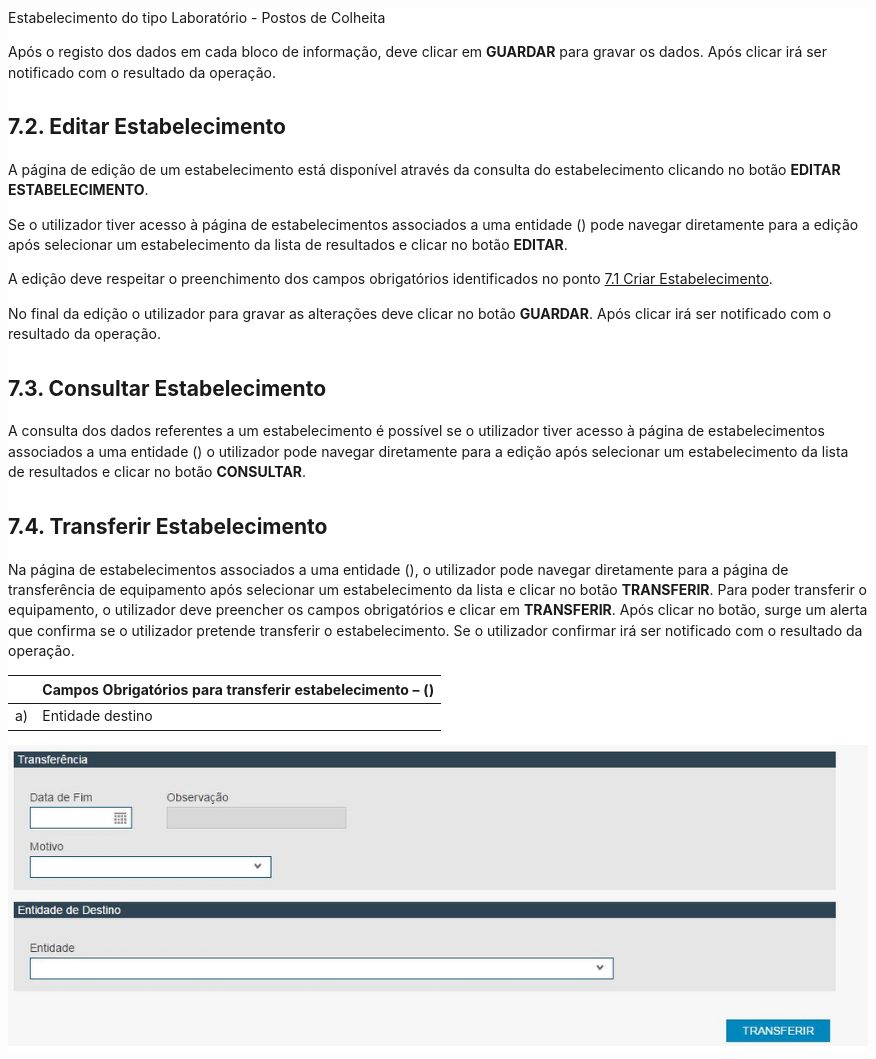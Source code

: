 <p class="caption" id="figUnidadeFunc"> Estabelecimento do tipo Laboratório - Postos de Colheita</p>

Após o registo dos dados em cada bloco de informação, deve clicar em **GUARDAR** para gravar os dados. Após clicar irá ser notificado com o resultado da operação.

<p id="alteraEstabelecimento"></p>

## 7.2. Editar Estabelecimento

A página de edição de um estabelecimento está disponível através da consulta do estabelecimento clicando no botão **EDITAR ESTABELECIMENTO**.

Se o utilizador tiver acesso à página de estabelecimentos associados a uma entidade ([](#figEstEntidade)) pode navegar diretamente para a edição após selecionar um estabelecimento da lista de resultados e clicar no botão **EDITAR**.


A edição deve respeitar o preenchimento dos campos obrigatórios identificados no ponto [7.1 Criar Estabelecimento](#criar-estabelecimento).

No final da edição o utilizador para gravar as alterações deve clicar no botão **GUARDAR**. Após clicar irá ser notificado com o resultado da operação.

<p id="consultarEstabelecimento"></p>

## 7.3. Consultar Estabelecimento

A consulta dos dados referentes a um estabelecimento é possível se o utilizador tiver acesso à página de estabelecimentos associados a uma entidade ([](#figEstEntidade)) o utilizador pode navegar diretamente para a edição após selecionar um estabelecimento da lista de resultados e clicar no botão **CONSULTAR**. 

<p id="transfereEstabelecimento"></p>

## 7.4. Transferir Estabelecimento 
Na página de estabelecimentos associados a uma entidade ([](#figEstEntidade)), o utilizador pode navegar diretamente para a página de transferência de equipamento após selecionar um estabelecimento da lista e clicar no botão **TRANSFERIR**.
Para poder transferir o equipamento, o utilizador deve preencher os campos obrigatórios e clicar em **TRANSFERIR**.
Após clicar no botão, surge um alerta que confirma se o utilizador pretende transferir o estabelecimento. 
Se o utilizador confirmar irá ser notificado com o resultado da operação.

|    | Campos Obrigatórios para transferir estabelecimento – ([](#figTransfEstabelecimento))  | 
|----|--------------------------------------------------------|
| a) | Entidade destino                                       |

![figTransfEstabelecimento](img/pages/cap7/7_4_1.jpg)
